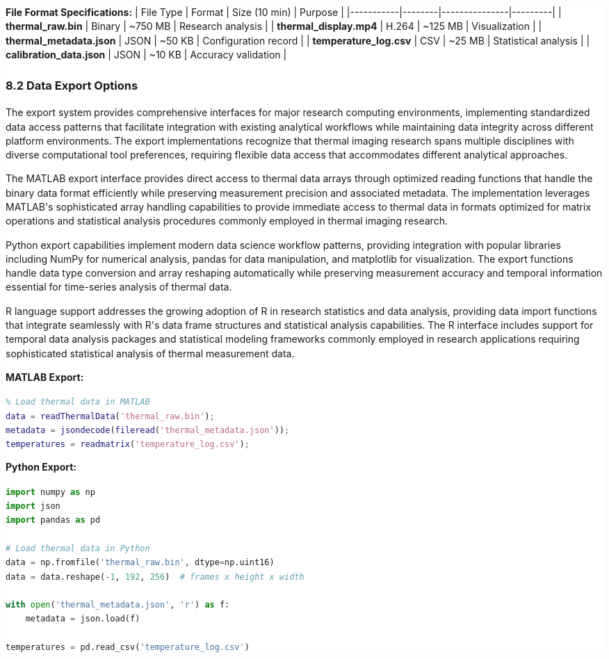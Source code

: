 **File Format Specifications:**
| File Type | Format | Size (10 min) | Purpose |
|-----------|--------|---------------|---------|
| **thermal_raw.bin** | Binary | ~750 MB | Research analysis |
| **thermal_display.mp4** | H.264 | ~125 MB | Visualization |
| **thermal_metadata.json** | JSON | ~50 KB | Configuration record |
| **temperature_log.csv** | CSV | ~25 MB | Statistical analysis |
| **calibration_data.json** | JSON | ~10 KB | Accuracy validation |

### 8.2 Data Export Options

The export system provides comprehensive interfaces for major research computing environments, implementing standardized data access patterns that facilitate integration with existing analytical workflows while maintaining data integrity across different platform environments. The export implementations recognize that thermal imaging research spans multiple disciplines with diverse computational tool preferences, requiring flexible data access that accommodates different analytical approaches.

The MATLAB export interface provides direct access to thermal data arrays through optimized reading functions that handle the binary data format efficiently while preserving measurement precision and associated metadata. The implementation leverages MATLAB's sophisticated array handling capabilities to provide immediate access to thermal data in formats optimized for matrix operations and statistical analysis procedures commonly employed in thermal imaging research.

Python export capabilities implement modern data science workflow patterns, providing integration with popular libraries including NumPy for numerical analysis, pandas for data manipulation, and matplotlib for visualization. The export functions handle data type conversion and array reshaping automatically while preserving measurement accuracy and temporal information essential for time-series analysis of thermal data.

R language support addresses the growing adoption of R in research statistics and data analysis, providing data import functions that integrate seamlessly with R's data frame structures and statistical analysis capabilities. The R interface includes support for temporal data analysis packages and statistical modeling frameworks commonly employed in research applications requiring sophisticated statistical analysis of thermal measurement data.

**MATLAB Export:**
```matlab
% Load thermal data in MATLAB
data = readThermalData('thermal_raw.bin');
metadata = jsondecode(fileread('thermal_metadata.json'));
temperatures = readmatrix('temperature_log.csv');
```

**Python Export:**
```python
import numpy as np
import json
import pandas as pd

# Load thermal data in Python
data = np.fromfile('thermal_raw.bin', dtype=np.uint16)
data = data.reshape(-1, 192, 256)  # frames x height x width

with open('thermal_metadata.json', 'r') as f:
    metadata = json.load(f)

temperatures = pd.read_csv('temperature_log.csv')
```
